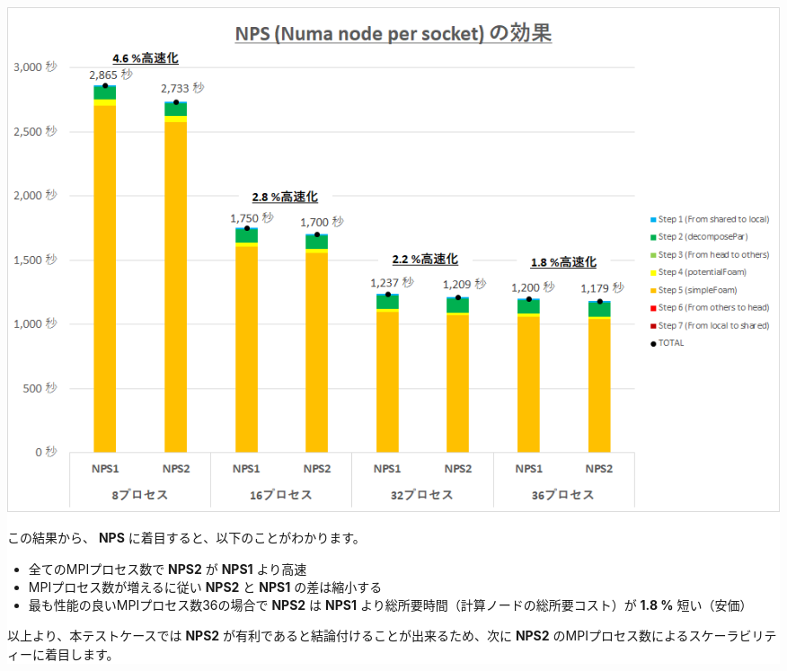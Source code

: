 ![実行結果](graph_02.png)

この結果から、 **NPS** に着目すると、以下のことがわかります。

- 全てのMPIプロセス数で **NPS2** が **NPS1** より高速
- MPIプロセス数が増えるに従い **NPS2** と **NPS1** の差は縮小する
- 最も性能の良いMPIプロセス数36の場合で **NPS2** は **NPS1** より総所要時間（計算ノードの総所要コスト）が **1.8 %** 短い（安価）

以上より、本テストケースでは **NPS2** が有利であると結論付けることが出来るため、次に **NPS2** のMPIプロセス数によるスケーラビリティーに着目します。
